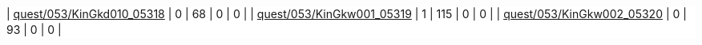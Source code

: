 | [quest/053/KinGkd010_05318](quest/053/KinGkd010_05318) |       0 |      68 |       0 |        0 |
| [quest/053/KinGkw001_05319](quest/053/KinGkw001_05319) |       1 |     115 |       0 |        0 |
| [quest/053/KinGkw002_05320](quest/053/KinGkw002_05320) |       0 |      93 |       0 |        0 |